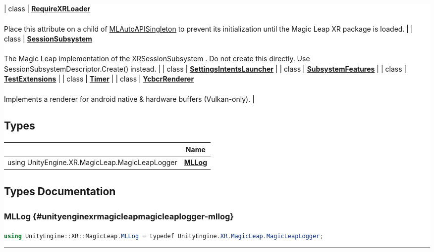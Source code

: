 | class | **[RequireXRLoader](/versioned_docs/version-14-Jun-2023/unity-api/api/UnityEngine.XR.MagicLeap/UnityEngine.XR.MagicLeap.RequireXRLoader.md)** <br></br>Place this attribute on a child of [MLAutoAPISingleton](/versioned_docs/version-14-Jun-2023/unity-api/api/UnityEngine.XR.MagicLeap/UnityEngine.XR.MagicLeap.MLAutoAPISingleton.md) to prevent its initialization until the Magic Leap XR package is loaded.  |
| class | **[SessionSubsystem](/versioned_docs/version-14-Jun-2023/unity-api/api/UnityEngine.XR.MagicLeap/SessionSubsystem/UnityEngine.XR.MagicLeap.SessionSubsystem.md)** <br></br>The Magic Leap implementation of the  XRSessionSubsystem . Do not create this directly. Use  SessionSubsystemDescriptor.Create()  instead.  |
| class | **[SettingsIntentsLauncher](/versioned_docs/version-14-Jun-2023/unity-api/api/UnityEngine.XR.MagicLeap/UnityEngine.XR.MagicLeap.SettingsIntentsLauncher.md)**  |
| class | **[SubsystemFeatures](/versioned_docs/version-14-Jun-2023/unity-api/api/UnityEngine.XR.MagicLeap/UnityEngine.XR.MagicLeap.SubsystemFeatures.md)**  |
| class | **[TestExtensions](/versioned_docs/version-14-Jun-2023/unity-api/api/UnityEngine.XR.MagicLeap/UnityEngine.XR.MagicLeap.TestExtensions.md)**  |
| class | **[Timer](/versioned_docs/version-14-Jun-2023/unity-api/api/UnityEngine.XR.MagicLeap/UnityEngine.XR.MagicLeap.Timer.md)**  |
| class | **[YcbcrRenderer](/versioned_docs/version-14-Jun-2023/unity-api/api/UnityEngine.XR.MagicLeap/YcbcrRenderer/UnityEngine.XR.MagicLeap.YcbcrRenderer.md)** <br></br>Implements a renderer for android native & hardware buffers (Vulkan-only).  |

## Types

|                | Name           |
| -------------- | -------------- |
| using UnityEngine.XR.MagicLeap.MagicLeapLogger | **[MLLog](/versioned_docs/version-14-Jun-2023/unity-api/api/UnityEngine.XR.MagicLeap/UnityEngine.XR.MagicLeap.md#unityenginexrmagicleapmagicleaplogger-mllog)**  |


## Types Documentation

### MLLog {#unityenginexrmagicleapmagicleaplogger-mllog}

```csharp
using UnityEngine::XR::MagicLeap.MLLog = typedef UnityEngine.XR.MagicLeap.MagicLeapLogger;
```






-----------






